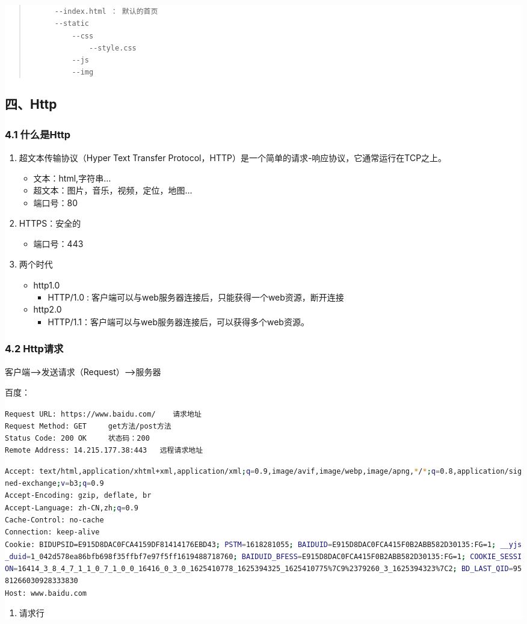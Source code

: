 >    		--index.html ： 默认的首页
>    		--static
>    			--css
>    				--style.css
>    			--js
>    			--img
>    ```

## 四、Http

### 4.1 什么是Http

1. 超文本传输协议（Hyper Text Transfer Protocol，HTTP）是一个简单的请求-响应协议，它通常运行在TCP之上。
   * 文本：html,字符串…
   * 超文本：图片，音乐，视频，定位，地图…
   * 端口号：80

2. HTTPS：安全的

   * 端口号：443
3. 两个时代
   - http1.0
     - HTTP/1.0 : 客户端可以与web服务器连接后，只能获得一个web资源，断开连接
   - http2.0
     - HTTP/1.1：客户端可以与web服务器连接后，可以获得多个web资源。

### 4.2 Http请求

客户端——>发送请求（Request）——>服务器

百度：

```bash
Request URL: https://www.baidu.com/    请求地址
Request Method: GET     get方法/post方法
Status Code: 200 OK     状态码：200
Remote Address: 14.215.177.38:443	远程请求地址
```

```bash
Accept: text/html,application/xhtml+xml,application/xml;q=0.9,image/avif,image/webp,image/apng,*/*;q=0.8,application/signed-exchange;v=b3;q=0.9
Accept-Encoding: gzip, deflate, br
Accept-Language: zh-CN,zh;q=0.9
Cache-Control: no-cache
Connection: keep-alive
Cookie: BIDUPSID=E915D8DAC0FCA4159DF81414176EBD43; PSTM=1618281055; BAIDUID=E915D8DAC0FCA415F0B2ABB582D30135:FG=1; __yjs_duid=1_042d578ea86bfb698f35ffbf7e97f5ff1619488718760; BAIDUID_BFESS=E915D8DAC0FCA415F0B2ABB582D30135:FG=1; COOKIE_SESSION=16414_3_8_4_7_1_1_0_7_1_0_0_16416_0_3_0_1625410778_1625394325_1625410775%7C9%2379260_3_1625394323%7C2; BD_LAST_QID=9581266030928333830
Host: www.baidu.com
```

1. 请求行
